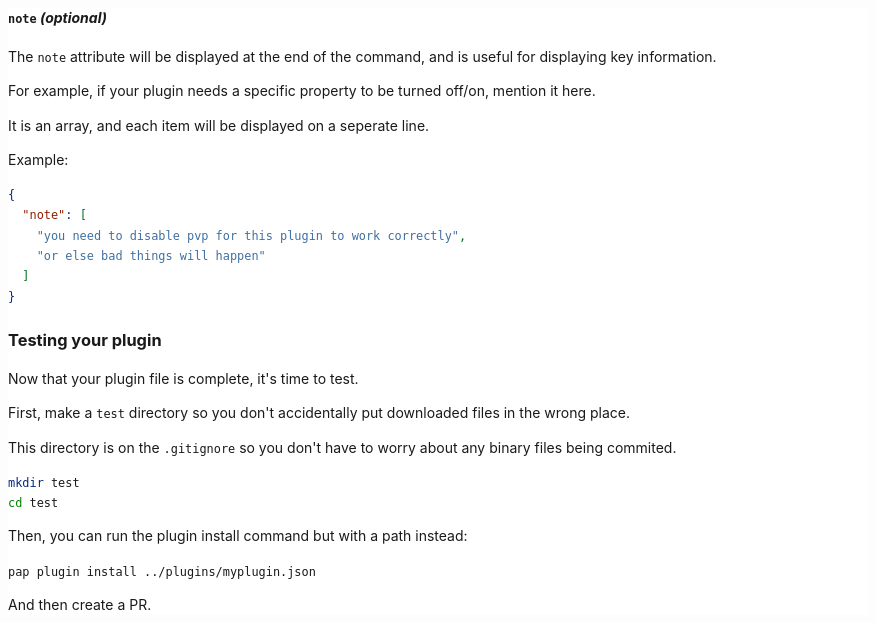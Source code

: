#### `note` _(optional)_

The `note` attribute will be displayed at the end of the command, and is useful for displaying key information.

For example, if your plugin needs a specific property to be turned off/on, mention it here.

It is an array, and each item will be displayed on a seperate line.

Example:

```json
{
  "note": [
    "you need to disable pvp for this plugin to work correctly",
    "or else bad things will happen"
  ]
}
```

### Testing your plugin

Now that your plugin file is complete, it's time to test.

First, make a `test` directory so you don't accidentally put downloaded files in the wrong place.

This directory is on the `.gitignore` so you don't have to worry about any binary files being commited.

```sh
mkdir test
cd test
```

Then, you can run the plugin install command but with a path instead:

```sh
pap plugin install ../plugins/myplugin.json
```

And then create a PR.
